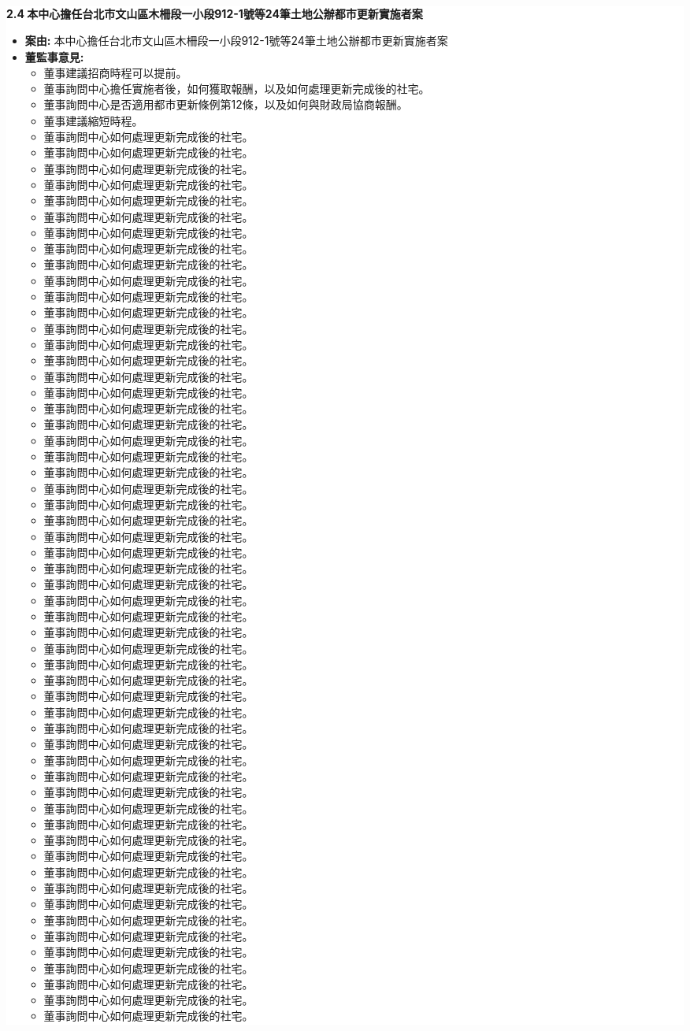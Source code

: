 **2.4 本中心擔任台北市文山區木柵段一小段912-1號等24筆土地公辦都市更新實施者案**

* **案由:** 本中心擔任台北市文山區木柵段一小段912-1號等24筆土地公辦都市更新實施者案
* **董監事意見:** 
    - 董事建議招商時程可以提前。
    - 董事詢問中心擔任實施者後，如何獲取報酬，以及如何處理更新完成後的社宅。
    - 董事詢問中心是否適用都市更新條例第12條，以及如何與財政局協商報酬。
    - 董事建議縮短時程。
    - 董事詢問中心如何處理更新完成後的社宅。
    - 董事詢問中心如何處理更新完成後的社宅。
    - 董事詢問中心如何處理更新完成後的社宅。
    - 董事詢問中心如何處理更新完成後的社宅。
    - 董事詢問中心如何處理更新完成後的社宅。
    - 董事詢問中心如何處理更新完成後的社宅。
    - 董事詢問中心如何處理更新完成後的社宅。
    - 董事詢問中心如何處理更新完成後的社宅。
    - 董事詢問中心如何處理更新完成後的社宅。
    - 董事詢問中心如何處理更新完成後的社宅。
    - 董事詢問中心如何處理更新完成後的社宅。
    - 董事詢問中心如何處理更新完成後的社宅。
    - 董事詢問中心如何處理更新完成後的社宅。
    - 董事詢問中心如何處理更新完成後的社宅。
    - 董事詢問中心如何處理更新完成後的社宅。
    - 董事詢問中心如何處理更新完成後的社宅。
    - 董事詢問中心如何處理更新完成後的社宅。
    - 董事詢問中心如何處理更新完成後的社宅。
    - 董事詢問中心如何處理更新完成後的社宅。
    - 董事詢問中心如何處理更新完成後的社宅。
    - 董事詢問中心如何處理更新完成後的社宅。
    - 董事詢問中心如何處理更新完成後的社宅。
    - 董事詢問中心如何處理更新完成後的社宅。
    - 董事詢問中心如何處理更新完成後的社宅。
    - 董事詢問中心如何處理更新完成後的社宅。
    - 董事詢問中心如何處理更新完成後的社宅。
    - 董事詢問中心如何處理更新完成後的社宅。
    - 董事詢問中心如何處理更新完成後的社宅。
    - 董事詢問中心如何處理更新完成後的社宅。
    - 董事詢問中心如何處理更新完成後的社宅。
    - 董事詢問中心如何處理更新完成後的社宅。
    - 董事詢問中心如何處理更新完成後的社宅。
    - 董事詢問中心如何處理更新完成後的社宅。
    - 董事詢問中心如何處理更新完成後的社宅。
    - 董事詢問中心如何處理更新完成後的社宅。
    - 董事詢問中心如何處理更新完成後的社宅。
    - 董事詢問中心如何處理更新完成後的社宅。
    - 董事詢問中心如何處理更新完成後的社宅。
    - 董事詢問中心如何處理更新完成後的社宅。
    - 董事詢問中心如何處理更新完成後的社宅。
    - 董事詢問中心如何處理更新完成後的社宅。
    - 董事詢問中心如何處理更新完成後的社宅。
    - 董事詢問中心如何處理更新完成後的社宅。
    - 董事詢問中心如何處理更新完成後的社宅。
    - 董事詢問中心如何處理更新完成後的社宅。
    - 董事詢問中心如何處理更新完成後的社宅。
    - 董事詢問中心如何處理更新完成後的社宅。
    - 董事詢問中心如何處理更新完成後的社宅。
    - 董事詢問中心如何處理更新完成後的社宅。
    - 董事詢問中心如何處理更新完成後的社宅。
    - 董事詢問中心如何處理更新完成後的社宅。
    - 董事詢問中心如何處理更新完成後的社宅。
    - 董事詢問中心如何處理更新完成後的社宅。
    - 董事詢問中心如何處理更新完成後的社宅。
    - 董事詢問中心如何處理更新完成後的社宅。
    - 董事詢問中心如何處理更新完成後的社宅。